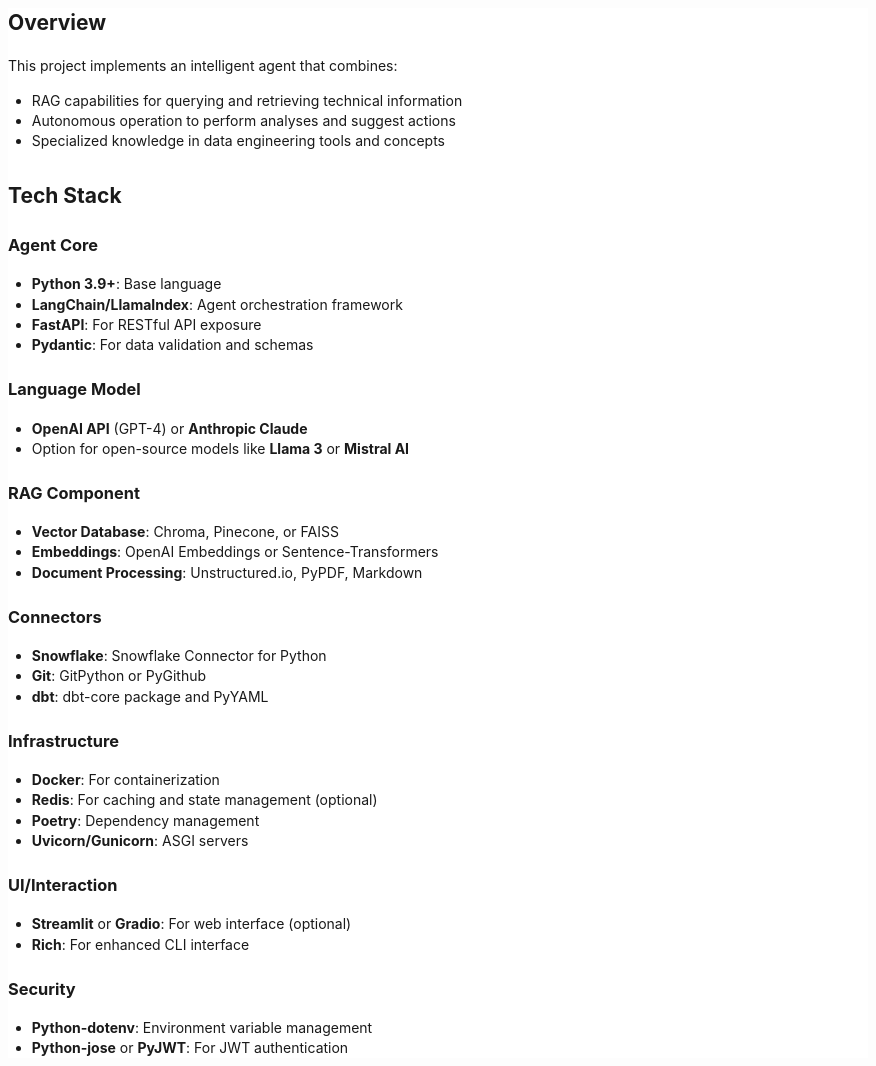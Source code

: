 ## Overview
This project implements an intelligent agent that combines:
- RAG capabilities for querying and retrieving technical information
- Autonomous operation to perform analyses and suggest actions
- Specialized knowledge in data engineering tools and concepts

## Tech Stack

### Agent Core
- **Python 3.9+**: Base language
- **LangChain/LlamaIndex**: Agent orchestration framework
- **FastAPI**: For RESTful API exposure
- **Pydantic**: For data validation and schemas

### Language Model
- **OpenAI API** (GPT-4) or **Anthropic Claude**
- Option for open-source models like **Llama 3** or **Mistral AI**

### RAG Component
- **Vector Database**: Chroma, Pinecone, or FAISS
- **Embeddings**: OpenAI Embeddings or Sentence-Transformers
- **Document Processing**: Unstructured.io, PyPDF, Markdown

### Connectors
- **Snowflake**: Snowflake Connector for Python
- **Git**: GitPython or PyGithub
- **dbt**: dbt-core package and PyYAML

### Infrastructure
- **Docker**: For containerization
- **Redis**: For caching and state management (optional)
- **Poetry**: Dependency management
- **Uvicorn/Gunicorn**: ASGI servers

### UI/Interaction
- **Streamlit** or **Gradio**: For web interface (optional)
- **Rich**: For enhanced CLI interface

### Security
- **Python-dotenv**: Environment variable management
- **Python-jose** or **PyJWT**: For JWT authentication
